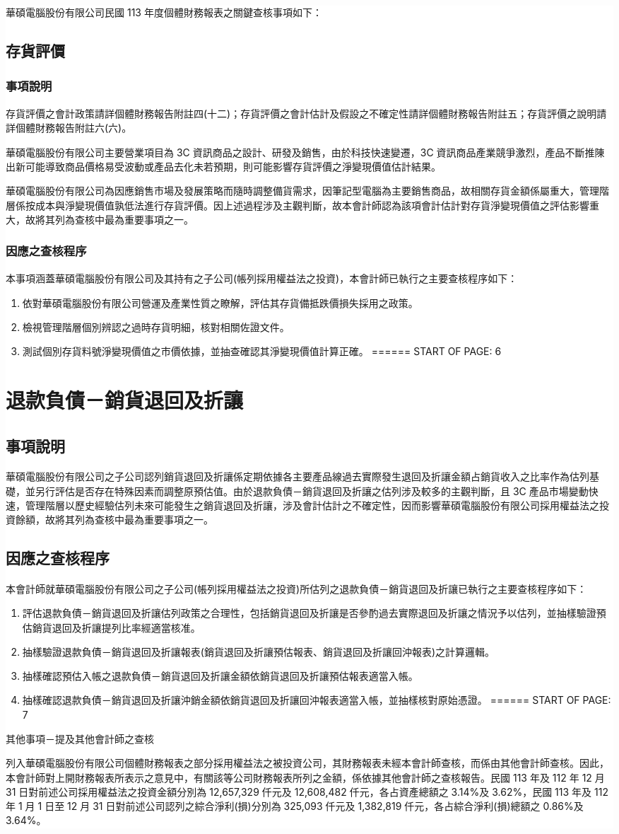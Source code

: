 華碩電腦股份有限公司民國 113 年度個體財務報表之關鍵查核事項如下：

## 存貨評價

### 事項說明

存貨評價之會計政策請詳個體財務報告附註四(十二)；存貨評價之會計估計及假設之不確定性請詳個體財務報告附註五；存貨評價之說明請詳個體財務報告附註六(六)。

華碩電腦股份有限公司主要營業項目為 3C 資訊商品之設計、研發及銷售，由於科技快速變遷，3C 資訊商品產業競爭激烈，產品不斷推陳出新可能導致商品價格易受波動或產品去化未若預期，則可能影響存貨評價之淨變現價值估計結果。

華碩電腦股份有限公司為因應銷售市場及發展策略而隨時調整備貨需求，因筆記型電腦為主要銷售商品，故相關存貨金額係屬重大，管理階層係按成本與淨變現價值孰低法進行存貨評價。因上述過程涉及主觀判斷，故本會計師認為該項會計估計對存貨淨變現價值之評估影響重大，故將其列為查核中最為重要事項之一。

### 因應之查核程序

本事項涵蓋華碩電腦股份有限公司及其持有之子公司(帳列採用權益法之投資)，本會計師已執行之主要查核程序如下：

1. 依對華碩電腦股份有限公司營運及產業性質之瞭解，評估其存貨備抵跌價損失採用之政策。

2. 檢視管理階層個別辨認之過時存貨明細，核對相關佐證文件。

3. 測試個別存貨料號淨變現價值之市價依據，並抽查確認其淨變現價值計算正確。
======
START OF PAGE: 6 

# 退款負債－銷貨退回及折讓

## 事項說明

華碩電腦股份有限公司之子公司認列銷貨退回及折讓係定期依據各主要產品線過去實際發生退回及折讓金額占銷貨收入之比率作為估列基礎，並另行評估是否存在特殊因素而調整原預估值。由於退款負債－銷貨退回及折讓之估列涉及較多的主觀判斷，且 3C 產品市場變動快速，管理階層以歷史經驗估列未來可能發生之銷貨退回及折讓，涉及會計估計之不確定性，因而影響華碩電腦股份有限公司採用權益法之投資餘額，故將其列為查核中最為重要事項之一。

## 因應之查核程序

本會計師就華碩電腦股份有限公司之子公司(帳列採用權益法之投資)所估列之退款負債－銷貨退回及折讓已執行之主要查核程序如下：

1. 評估退款負債－銷貨退回及折讓估列政策之合理性，包括銷貨退回及折讓是否參酌過去實際退回及折讓之情況予以估列，並抽樣驗證預估銷貨退回及折讓提列比率經適當核准。

2. 抽樣驗證退款負債－銷貨退回及折讓報表(銷貨退回及折讓預估報表、銷貨退回及折讓回沖報表)之計算邏輯。

3. 抽樣確認預估入帳之退款負債－銷貨退回及折讓金額依銷貨退回及折讓預估報表適當入帳。

4. 抽樣確認退款負債－銷貨退回及折讓沖銷金額依銷貨退回及折讓回沖報表適當入帳，並抽樣核對原始憑證。
======
START OF PAGE: 7 

其他事項－提及其他會計師之查核

列入華碩電腦股份有限公司個體財務報表之部分採用權益法之被投資公司，其財務報表未經本會計師查核，而係由其他會計師查核。因此，本會計師對上開財務報表所表示之意見中，有關該等公司財務報表所列之金額，係依據其他會計師之查核報告。民國 113 年及 112 年 12 月 31 日對前述公司採用權益法之投資金額分別為 12,657,329 仟元及 12,608,482 仟元，各占資產總額之 3.14%及 3.62%，民國 113 年及 112 年 1 月 1 日至 12 月 31 日對前述公司認列之綜合淨利(損)分別為 325,093 仟元及 1,382,819 仟元，各占綜合淨利(損)總額之 0.86%及 3.64%。
